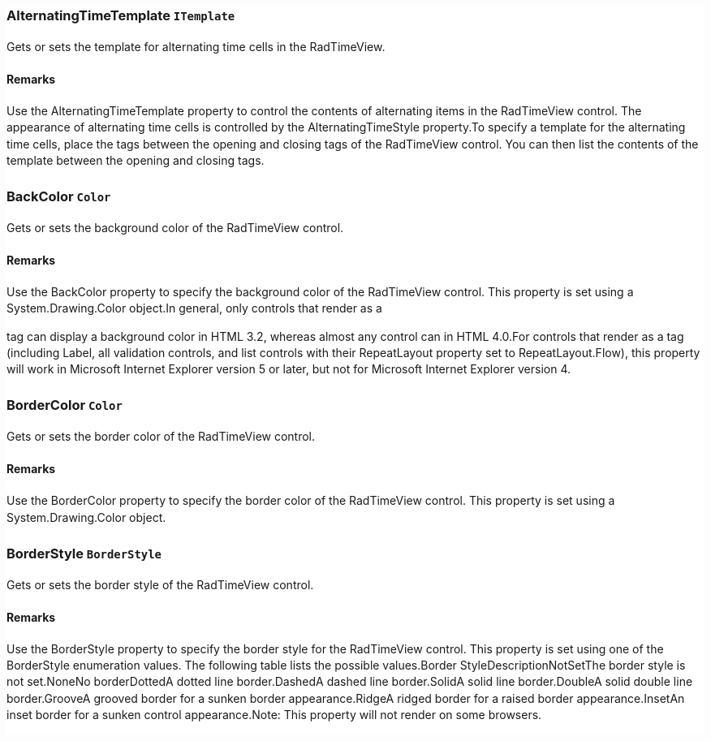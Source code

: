 ###  AlternatingTimeTemplate `ITemplate`

Gets or sets the template for alternating time cells in the RadTimeView.

#### Remarks
Use the AlternatingTimeTemplate property to control the
                contents of alternating items in the RadTimeView control. The
                appearance of alternating time cells is controlled by the
                AlternatingTimeStyle property.To specify a template for the alternating time cells, place the
                <AlternatingTimeTemplate> tags between the opening and closing tags of the
                RadTimeView control. You can then list the contents of the
                template between the opening and closing <AlternatingTimeTemplate>
                tags.

###  BackColor `Color`

Gets or sets the background color of the RadTimeView
            control.

#### Remarks
Use the BackColor property to specify the background color
                of the RadTimeView control. This property is set using a
                System.Drawing.Color object.In general, only controls that render as a <table> tag can display a
                background color in HTML 3.2, whereas almost any control can in HTML 4.0.For controls that render as a <span> tag (including Label, all
                validation controls, and list controls with their RepeatLayout property set to
                RepeatLayout.Flow), this property will work in Microsoft Internet Explorer version
                5 or later, but not for Microsoft Internet Explorer version 4.

###  BorderColor `Color`

Gets or sets the border color of the RadTimeView control.

#### Remarks
Use the BorderColor property to specify the border color of the
            RadTimeView control. This property is set using a System.Drawing.Color
            object.

###  BorderStyle `BorderStyle`

Gets or sets the border style of the RadTimeView control.

#### Remarks
Use the BorderStyle property to specify the border style for
                the RadTimeView control. This property is set using one of the
                BorderStyle enumeration values. The following table lists the
                possible values.Border StyleDescriptionNotSetThe border style is not set.NoneNo borderDottedA dotted line border.DashedA dashed line border.SolidA solid line border.DoubleA solid double line border.GrooveA grooved border for a sunken border
                            appearance.RidgeA ridged border for a raised border
                            appearance.InsetAn inset border for a sunken control
                            appearance.Note: This property will not render on some browsers.
